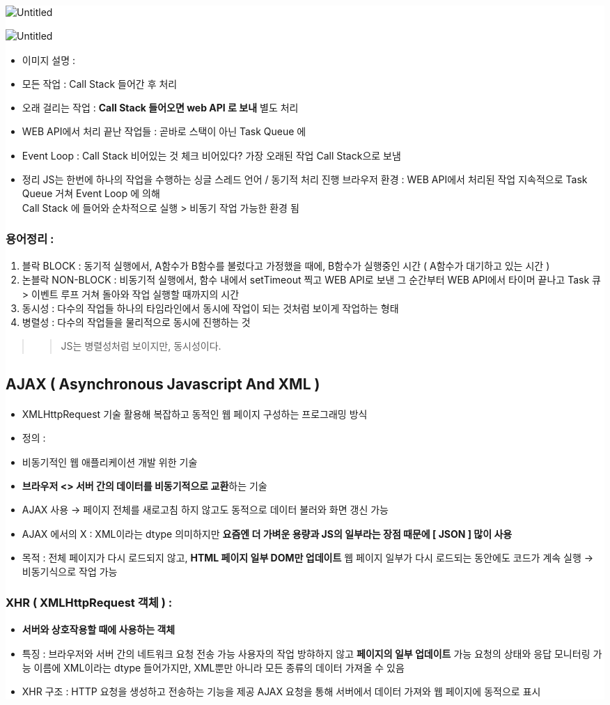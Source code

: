 ![Untitled](https://prod-files-secure.s3.us-west-2.amazonaws.com/7ab80420-dc7e-4fc5-8f76-006851503a18/a6d2af91-4f95-4007-b2cd-b2c622601aa2/Untitled.png)

![Untitled](https://prod-files-secure.s3.us-west-2.amazonaws.com/7ab80420-dc7e-4fc5-8f76-006851503a18/c8655c71-dc53-4b17-aa59-a767a71fa14a/Untitled.png)

- 이미지 설명 : 
- 모든 작업 :                                   Call Stack 들어간 후 처리
- 오래 걸리는 작업 :                       **Call Stack 들어오면 web API 로 보내** 별도 처리
- WEB API에서 처리 끝난 작업들 : 곧바로 스택이 아닌 Task Queue 에 
- Event Loop :                                 Call Stack 비어있는 것 체크 
                                                       비어있다? 가장 오래된 작업 Call Stack으로 보냄

- 정리 
JS는 한번에 하나의 작업을 수행하는 싱글 스레드 언어 / 동기적 처리 진행
브라우저 환경 : WEB API에서 처리된 작업 지속적으로 Task Queue 거쳐 Event Loop 에 의해               
                         Call Stack 에 들어와 순차적으로 실행 > 비동기 작업 가능한 환경 됨

### 용어정리 :

1. 블락 BLOCK : 
동기적 실행에서, A함수가 B함수를 불렀다고 가정했을 때에, 
B함수가 실행중인 시간 ( A함수가 대기하고 있는 시간 ) 
2. 논블락 NON-BLOCK : 
비동기적 실행에서, 함수 내에서 setTimeout 찍고 WEB API로 보낸 그 순간부터 
WEB API에서 타이머 끝나고 Task 큐 > 이벤트 루프 거쳐 돌아와 작업 실행할 때까지의 시간
3. 동시성 : 다수의 작업들 하나의 타임라인에서 동시에 작업이 되는 것처럼 보이게 작업하는 형태 
4. 병렬성 : 다수의 작업들을 물리적으로 동시에 진행하는 것 

>> JS는 병렬성처럼 보이지만, 동시성이다. 

## AJAX ( Asynchronous Javascript And XML )

- XMLHttpRequest 기술 활용해 복잡하고 동적인 웹 페이지 구성하는 프로그래밍 방식

- 정의 : 
- 비동기적인 웹 애플리케이션 개발 위한 기술
- **브라우저 <> 서버 간의 데이터를 비동기적으로 교환**하는 기술
- AJAX 사용 → 페이지 전체를 새로고침 하지 않고도 동적으로 데이터 불러와 화면 갱신 가능 
- AJAX 에서의 X : XML이라는 dtype 의미하지만 
                            **요즘엔 더 가벼운 용량과 JS의 일부라는 장점 때문에 [ JSON ] 많이 사용**

- 목적 : 
전체 페이지가 다시 로드되지 않고, **HTML 페이지 일부 DOM만 업데이트** 
웹 페이지 일부가 다시 로드되는 동안에도 코드가 계속 실행 → 비동기식으로 작업 가능

### XHR ( XMLHttpRequest 객체 ) :

- **서버와 상호작용할 때에 사용하는 객체**

- 특징 : 브라우저와 서버 간의 네트워크 요청 전송 가능 
사용자의 작업 방햐하지 않고 **페이지의 일부 업데이트** 가능 
요청의 상태와 응답 모니터링 가능 
이름에 XML이라는 dtype 들어가지만, XML뿐만 아니라 모든 종류의 데이터 가져올 수 있음

- XHR 구조 : 
HTTP 요청을 생성하고 전송하는 기능을 제공 
AJAX 요청을 통해 서버에서 데이터 가져와 웹 페이지에 동적으로 표시
